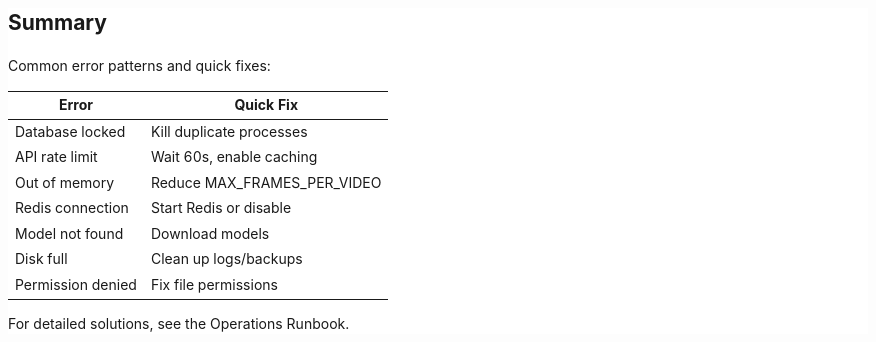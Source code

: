 ## Summary

Common error patterns and quick fixes:

| Error | Quick Fix |
|-------|-----------|
| Database locked | Kill duplicate processes |
| API rate limit | Wait 60s, enable caching |
| Out of memory | Reduce MAX_FRAMES_PER_VIDEO |
| Redis connection | Start Redis or disable |
| Model not found | Download models |
| Disk full | Clean up logs/backups |
| Permission denied | Fix file permissions |

For detailed solutions, see the Operations Runbook.
